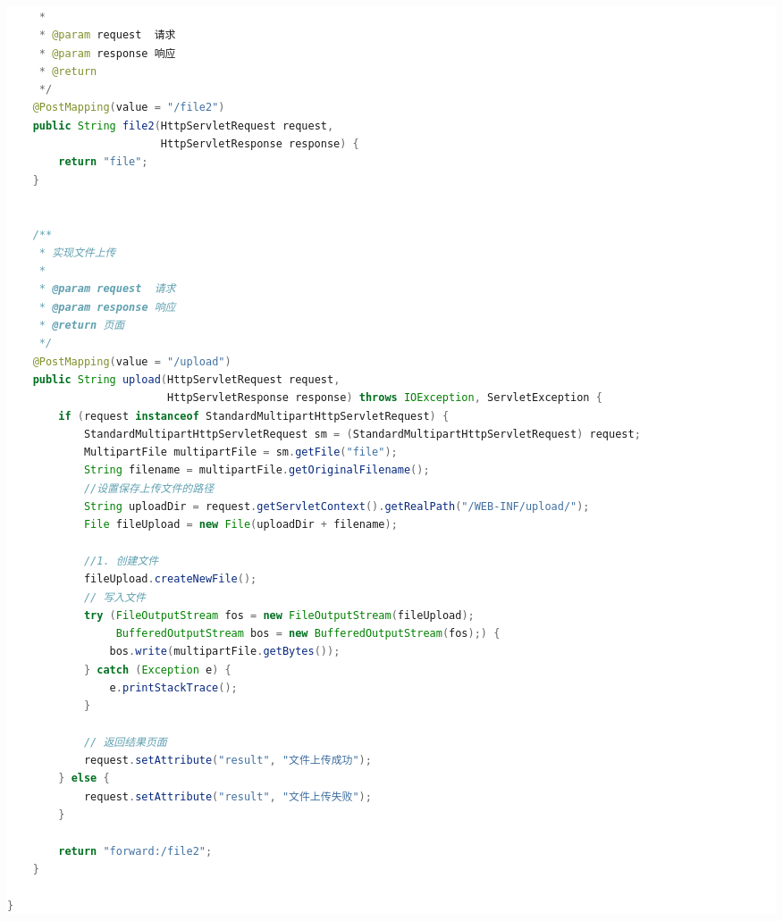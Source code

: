 ```java
     *
     * @param request  请求
     * @param response 响应
     * @return
     */
    @PostMapping(value = "/file2")
    public String file2(HttpServletRequest request,
                        HttpServletResponse response) {
        return "file";
    }


    /**
     * 实现文件上传
     *
     * @param request  请求
     * @param response 响应
     * @return 页面
     */
    @PostMapping(value = "/upload")
    public String upload(HttpServletRequest request,
                         HttpServletResponse response) throws IOException, ServletException {
        if (request instanceof StandardMultipartHttpServletRequest) {
            StandardMultipartHttpServletRequest sm = (StandardMultipartHttpServletRequest) request;
            MultipartFile multipartFile = sm.getFile("file");
            String filename = multipartFile.getOriginalFilename();
            //设置保存上传文件的路径
            String uploadDir = request.getServletContext().getRealPath("/WEB-INF/upload/");
            File fileUpload = new File(uploadDir + filename);

            //1. 创建文件
            fileUpload.createNewFile();
            // 写入文件
            try (FileOutputStream fos = new FileOutputStream(fileUpload);
                 BufferedOutputStream bos = new BufferedOutputStream(fos);) {
                bos.write(multipartFile.getBytes());
            } catch (Exception e) {
                e.printStackTrace();
            }

            // 返回结果页面
            request.setAttribute("result", "文件上传成功");
        } else {
            request.setAttribute("result", "文件上传失败");
        }

        return "forward:/file2";
    }

}
```

